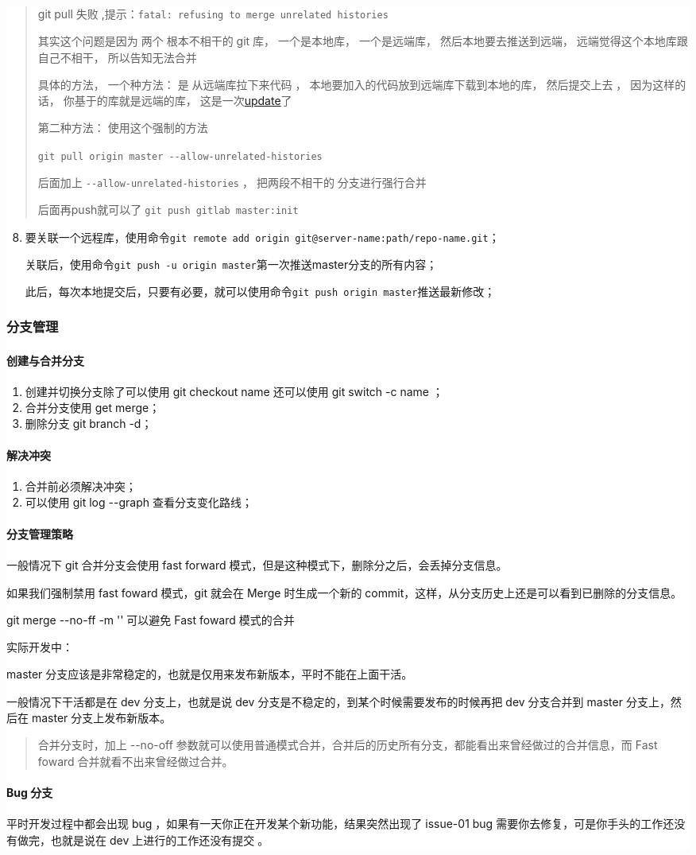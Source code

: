    > git pull 失败 ,提示：`fatal: refusing to merge unrelated histories`
   >
   > 其实这个问题是因为 两个 根本不相干的 git 库， 一个是本地库， 一个是远端库， 然后本地要去推送到远端， 远端觉得这个本地库跟自己不相干， 所以告知无法合并
   >
   > 具体的方法， 一个种方法： 是 从远端库拉下来代码 ， 本地要加入的代码放到远端库下载到本地的库， 然后提交上去 ， 因为这样的话， 你基于的库就是远端的库， 这是一次[update](https://www.centos.bz/tag/update/)了
   >
   > 第二种方法：
   > 使用这个强制的方法
   >
   > ```
   > git pull origin master --allow-unrelated-histories
   > ```
   >
   > 后面加上 `--allow-unrelated-histories` ， 把两段不相干的 分支进行强行合并
   >
   > 后面再push就可以了 `git push gitlab master:init`
   
   8. 要关联一个远程库，使用命令`git remote add origin git@server-name:path/repo-name.git`；
   
      关联后，使用命令`git push -u origin master`第一次推送master分支的所有内容；
   
      此后，每次本地提交后，只要有必要，就可以使用命令`git push origin master`推送最新修改；
   
   ### 分支管理
   
   #### 创建与合并分支
   
   1. 创建并切换分支除了可以使用 git checkout name 还可以使用 git switch -c name ；
   2. 合并分支使用 get merge；
   3. 删除分支 git branch -d；
   
   #### 解决冲突
   
   1. 合并前必须解决冲突；
   2. 可以使用 git log --graph 查看分支变化路线；
   
   #### 分支管理策略
   
   一般情况下 git 合并分支会使用 fast forward 模式，但是这种模式下，删除分之后，会丢掉分支信息。
   
   如果我们强制禁用 fast foward 模式，git 就会在  Merge 时生成一个新的 commit，这样，从分支历史上还是可以看到已删除的分支信息。
   
   git merge --no-ff -m '' 可以避免 Fast foward 模式的合并
   
   实际开发中：
   
   master 分支应该是非常稳定的，也就是仅用来发布新版本，平时不能在上面干活。
   
   一般情况下干活都是在 dev 分支上，也就是说 dev 分支是不稳定的，到某个时候需要发布的时候再把 dev 分支合并到 master 分支上，然后在 master 分支上发布新版本。
   
   > 合并分支时，加上 --no-off 参数就可以使用普通模式合并，合并后的历史所有分支，都能看出来曾经做过的合并信息，而 Fast foward 合并就看不出来曾经做过合并。
   
   #### Bug 分支
   
   平时开发过程中都会出现 bug ，如果有一天你正在开发某个新功能，结果突然出现了 issue-01 bug 需要你去修复，可是你手头的工作还没有做完，也就是说在 dev 上进行的工作还没有提交 。
   